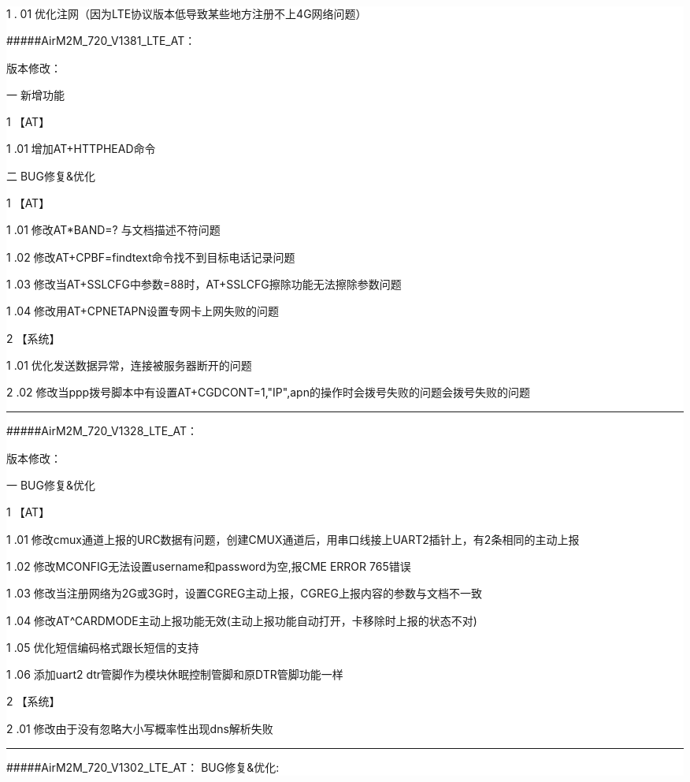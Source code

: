 
1 . 01 优化注网（因为LTE协议版本低导致某些地方注册不上4G网络问题）


#####AirM2M_720_V1381_LTE_AT：

版本修改：

一 新增功能

1 【AT】

1 .01 增加AT+HTTPHEAD命令

二 BUG修复&优化

1 【AT】

1 .01 修改AT*BAND=? 与文档描述不符问题  

1 .02 修改AT+CPBF=findtext命令找不到目标电话记录问题

1 .03 修改当AT+SSLCFG中参数<n>=88时，AT+SSLCFG擦除功能无法擦除参数问题

1 .04 修改用AT+CPNETAPN设置专网卡上网失败的问题

2 【系统】 

1 .01 优化发送数据异常，连接被服务器断开的问题

2  .02 修改当ppp拨号脚本中有设置AT+CGDCONT=1,"IP",apn的操作时会拨号失败的问题会拨号失败的问题


-------
#####AirM2M_720_V1328_LTE_AT：

版本修改：

一 BUG修复&优化

1 【AT】

1 .01 修改cmux通道上报的URC数据有问题，创建CMUX通道后，用串口线接上UART2插针上，有2条相同的主动上报

1 .02 修改MCONFIG无法设置username和password为空,报CME ERROR 765错误

1 .03 修改当注册网络为2G或3G时，设置CGREG主动上报，CGREG上报内容的参数与文档不一致

1 .04 修改AT^CARDMODE主动上报功能无效(主动上报功能自动打开，卡移除时上报的状态不对)

1 .05 优化短信编码格式跟长短信的支持

1 .06 添加uart2 dtr管脚作为模块休眠控制管脚和原DTR管脚功能一样



2 【系统】 

2 .01 修改由于没有忽略大小写概率性出现dns解析失败



-------
#####AirM2M_720_V1302_LTE_AT：
BUG修复&优化:
